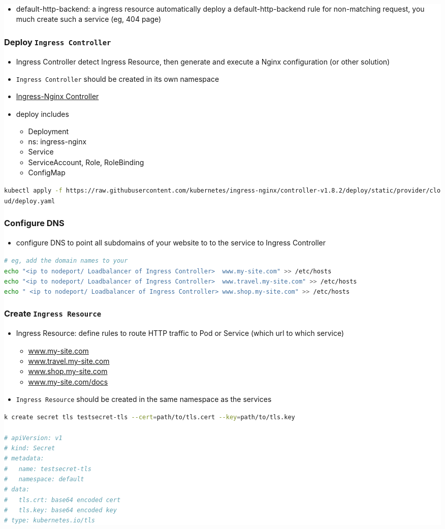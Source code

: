 - default-http-backend: a ingress resource automatically deploy a default-http-backend rule for non-matching request, you much create such a service (eg, 404 page)

### Deploy `Ingress Controller`

- Ingress Controller detect Ingress Resource, then generate and execute a Nginx configuration (or other solution)

- `Ingress Controller` should be created in its own namespace

- [Ingress-Nginx Controller](https://kubernetes.github.io/ingress-nginx/deploy/#quick-start)

- deploy includes
  - Deployment
  - ns: ingress-nginx
  - Service
  - ServiceAccount, Role, RoleBinding
  - ConfigMap

```bash
kubectl apply -f https://raw.githubusercontent.com/kubernetes/ingress-nginx/controller-v1.8.2/deploy/static/provider/cloud/deploy.yaml
```

### Configure DNS

- configure DNS to point all subdomains of your website to to the service to Ingress Controller

```bash
# eg, add the domain names to your
echo "<ip to nodeport/ Loadbalancer of Ingress Controller>  www.my-site.com" >> /etc/hosts
echo "<ip to nodeport/ Loadbalancer of Ingress Controller>  www.travel.my-site.com" >> /etc/hosts
echo " <ip to nodeport/ Loadbalancer of Ingress Controller> www.shop.my-site.com" >> /etc/hosts
```

### Create `Ingress Resource`

- Ingress Resource: define rules to route HTTP traffic to Pod or Service (which url to which service)

  - www.my-site.com
  - www.travel.my-site.com
  - www.shop.my-site.com
  - www.my-site.com/docs

- `Ingress Resource` should be created in the same namespace as the services

```bash
k create secret tls testsecret-tls --cert=path/to/tls.cert --key=path/to/tls.key

# apiVersion: v1
# kind: Secret
# metadata:
#   name: testsecret-tls
#   namespace: default
# data:
#   tls.crt: base64 encoded cert
#   tls.key: base64 encoded key
# type: kubernetes.io/tls
```
